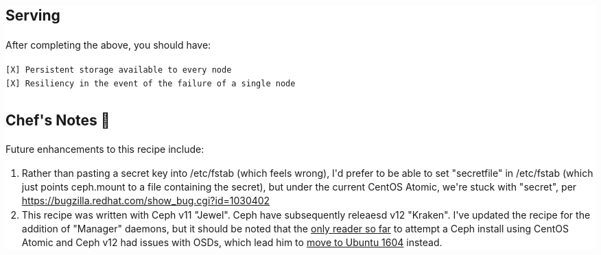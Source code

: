 
## Serving

After completing the above, you should have:

```
[X] Persistent storage available to every node
[X] Resiliency in the event of the failure of a single node
```

## Chef's Notes 📓

Future enhancements to this recipe include:

1. Rather than pasting a secret key into /etc/fstab (which feels wrong), I'd prefer to be able to set "secretfile" in /etc/fstab (which just points ceph.mount to a file containing the secret), but under the current CentOS Atomic, we're stuck with "secret", per https://bugzilla.redhat.com/show_bug.cgi?id=1030402
2. This recipe was written with Ceph v11 "Jewel".  Ceph have subsequently releaesd v12 "Kraken". I've updated the recipe for the addition of "Manager" daemons, but it should be noted that the [only reader so far](https://discourse.geek-kitchen.funkypenguin.co.nz/u/ggilley) to attempt a Ceph install using CentOS Atomic and Ceph v12 had issues with OSDs, which lead him to [move to Ubuntu 1604](https://discourse.geek-kitchen.funkypenguin.co.nz/t/shared-storage-ceph-funky-penguins-geek-cookbook/47/24?u=funkypenguin) instead.

